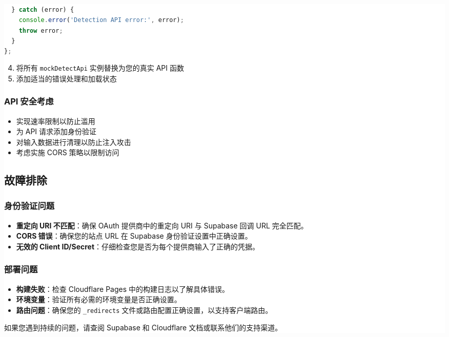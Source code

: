 ```javascript
  } catch (error) {
    console.error('Detection API error:', error);
    throw error;
  }
};
```

4. 将所有 `mockDetectApi` 实例替换为您的真实 API 函数
5. 添加适当的错误处理和加载状态

### API 安全考虑

- 实现速率限制以防止滥用
- 为 API 请求添加身份验证
- 对输入数据进行清理以防止注入攻击
- 考虑实施 CORS 策略以限制访问

## 故障排除

### 身份验证问题

- **重定向 URI 不匹配**：确保 OAuth 提供商中的重定向 URI 与 Supabase 回调 URL 完全匹配。
- **CORS 错误**：确保您的站点 URL 在 Supabase 身份验证设置中正确设置。
- **无效的 Client ID/Secret**：仔细检查您是否为每个提供商输入了正确的凭据。

### 部署问题

- **构建失败**：检查 Cloudflare Pages 中的构建日志以了解具体错误。
- **环境变量**：验证所有必需的环境变量是否正确设置。
- **路由问题**：确保您的 `_redirects` 文件或路由配置正确设置，以支持客户端路由。

如果您遇到持续的问题，请查阅 Supabase 和 Cloudflare 文档或联系他们的支持渠道。
